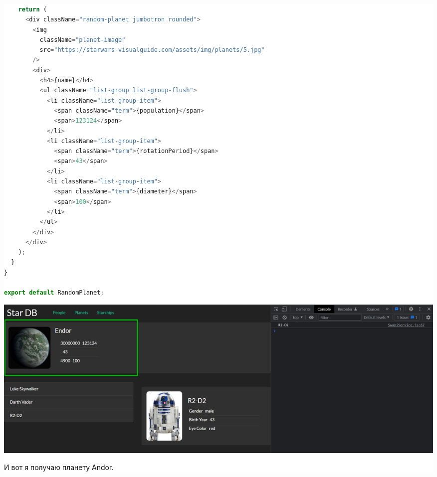 ```js
    return (
      <div className="random-planet jumbotron rounded">
        <img
          className="planet-image"
          src="https://starwars-visualguide.com/assets/img/planets/5.jpg"
        />
        <div>
          <h4>{name}</h4>
          <ul className="list-group list-group-flush">
            <li className="list-group-item">
              <span className="term">{population}</span>
              <span>123124</span>
            </li>
            <li className="list-group-item">
              <span className="term">{rotationPeriod}</span>
              <span>43</span>
            </li>
            <li className="list-group-item">
              <span className="term">{diameter}</span>
              <span>100</span>
            </li>
          </ul>
        </div>
      </div>
    );
  }
}

export default RandomPlanet;

```


![](img/004.jpg)

И вот я получаю планету Andor.

